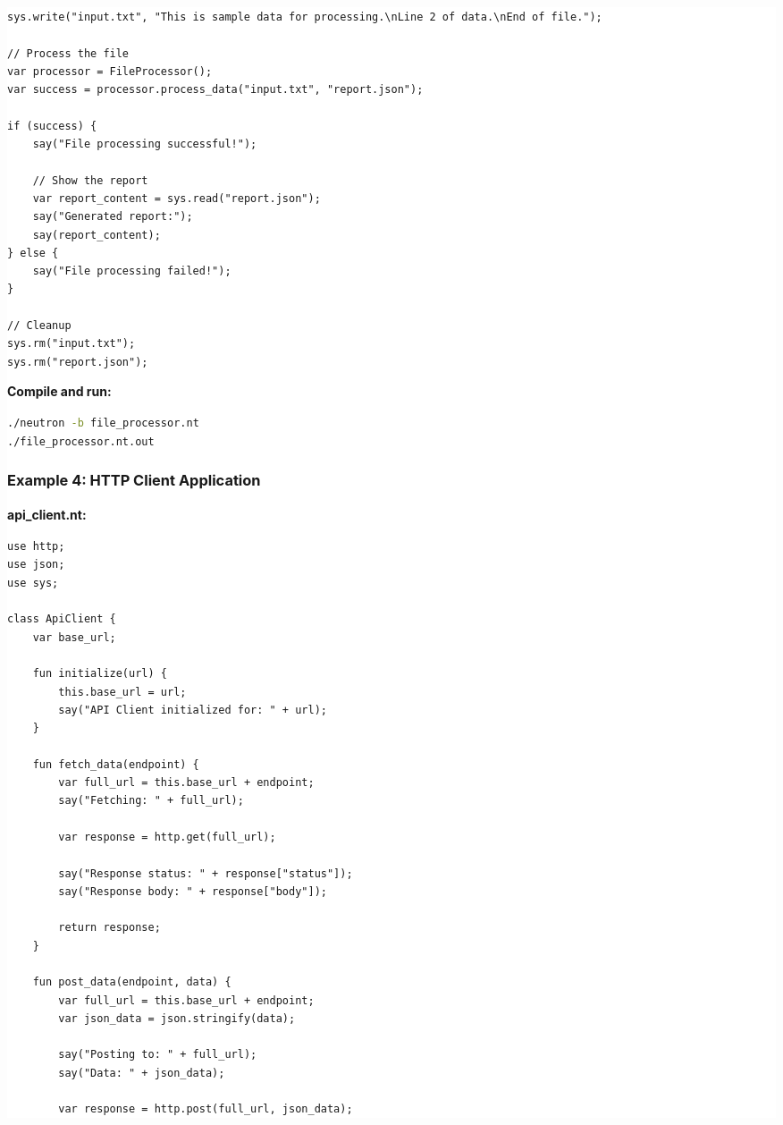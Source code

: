 ```neutron
sys.write("input.txt", "This is sample data for processing.\nLine 2 of data.\nEnd of file.");

// Process the file
var processor = FileProcessor();
var success = processor.process_data("input.txt", "report.json");

if (success) {
    say("File processing successful!");
    
    // Show the report
    var report_content = sys.read("report.json");
    say("Generated report:");
    say(report_content);
} else {
    say("File processing failed!");
}

// Cleanup
sys.rm("input.txt");
sys.rm("report.json");
```

**Compile and run:**
```bash
./neutron -b file_processor.nt
./file_processor.nt.out
```

### Example 4: HTTP Client Application

**api_client.nt:**
```neutron
use http;
use json;
use sys;

class ApiClient {
    var base_url;
    
    fun initialize(url) {
        this.base_url = url;
        say("API Client initialized for: " + url);
    }
    
    fun fetch_data(endpoint) {
        var full_url = this.base_url + endpoint;
        say("Fetching: " + full_url);
        
        var response = http.get(full_url);
        
        say("Response status: " + response["status"]);
        say("Response body: " + response["body"]);
        
        return response;
    }
    
    fun post_data(endpoint, data) {
        var full_url = this.base_url + endpoint;
        var json_data = json.stringify(data);
        
        say("Posting to: " + full_url);
        say("Data: " + json_data);
        
        var response = http.post(full_url, json_data);
```